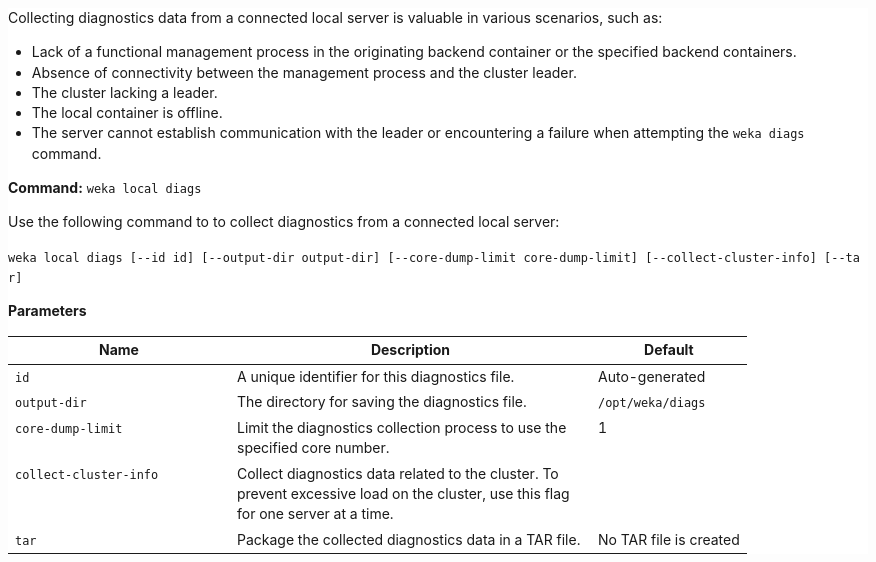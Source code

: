 Collecting diagnostics data from a connected local server is valuable in various scenarios, such as:

* Lack of a functional management process in the originating backend container or the specified backend containers.
* Absence of connectivity between the management process and the cluster leader.
* The cluster lacking a leader.
* The local container is offline.
* The server cannot establish communication with the leader or encountering a failure when attempting the `weka diags` command.

**Command:** `weka local diags`

Use the following command to to collect diagnostics from a connected local server:

`weka local diags [--id id] [--output-dir output-dir] [--core-dump-limit core-dump-limit] [--collect-cluster-info] [--tar]`

**Parameters**

<table><thead><tr><th width="208">Name</th><th width="347">Description</th><th>Default</th></tr></thead><tbody><tr><td><code>id</code></td><td>A unique identifier for this diagnostics file.</td><td>Auto-generated</td></tr><tr><td><code>output-dir</code></td><td>The directory for saving the diagnostics file.</td><td><code>/opt/weka/diags</code></td></tr><tr><td><code>core-dump-limit</code></td><td>Limit the diagnostics collection process to use the specified core number.</td><td>1</td></tr><tr><td><code>collect-cluster-info</code></td><td>Collect diagnostics data related to the cluster. To prevent excessive load on the cluster, use this flag for one server at a time.</td><td></td></tr><tr><td><code>tar</code></td><td>Package the collected diagnostics data in a TAR file.</td><td>No TAR file is created</td></tr></tbody></table>
